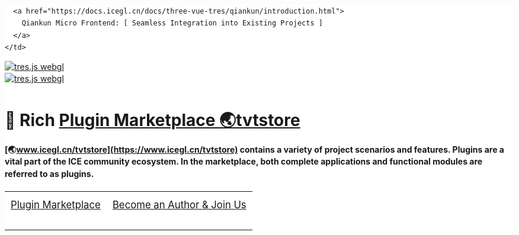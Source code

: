       <a href="https://docs.icegl.cn/docs/three-vue-tres/qiankun/introduction.html">
        Qiankun Micro Frontend: [ Seamless Integration into Existing Projects ]
      </a>
    </td>
  </tr>
  <tr>
    <td style="padding: 10px;">
      <a href="https://docs.icegl.cn/docs/three-vue-tres/frontend/uniapp.html" style="display:block;max-width:100%;">
        <img src="https://cdn.index.icegl.cn/uploads/20250416/e4d22f7669b1525f5c927270865c8373.jpg?imageMogr2/thumbnail/350x" alt="tres.js webgl">
      </a>
    </td>
    <td style="padding: 10px;">
      <a href="https://docs.icegl.cn/docs/three-vue-tres/qiankun/introduction.html" style="display:block;max-width:100%;">
        <img src="https://cdn.index.icegl.cn/uploads/20250416/0fe9fccaaffd82c2e6baba319a2a1ea0.jpg?imageMogr2/thumbnail/350x" alt="tres.js webgl">
      </a>
    </td>
  </tr>
</table>

# 🧩 Rich [Plugin Marketplace 🌏tvtstore](https://www.icegl.cn/tvtstore)
#### [🌏www.icegl.cn/tvtstore](https://www.icegl.cn/tvtstore) contains a variety of project scenarios and features. Plugins are a vital part of the ICE community ecosystem. In the marketplace, both complete applications and functional modules are referred to as plugins.<br/>
<table style="border: none; width: 100%; text-align: center;">
  <tr>
    <td style="padding:10px;font-size:1.2em;">
      <a href="https://www.icegl.cn/tvtstore">
        Plugin Marketplace
      </a>
    </td>
    <td style="padding:10px;font-size:1.2em;">
      <a href="https://www.icegl.cn/p/tvtdeveloper">
        Become an Author & Join Us
      </a>
    </td>
  </tr>
  <tr>
    <td style="padding: 10px;">
      <a href="https://www.icegl.cn/tvtstore" style="display:block;max-width:100%;">